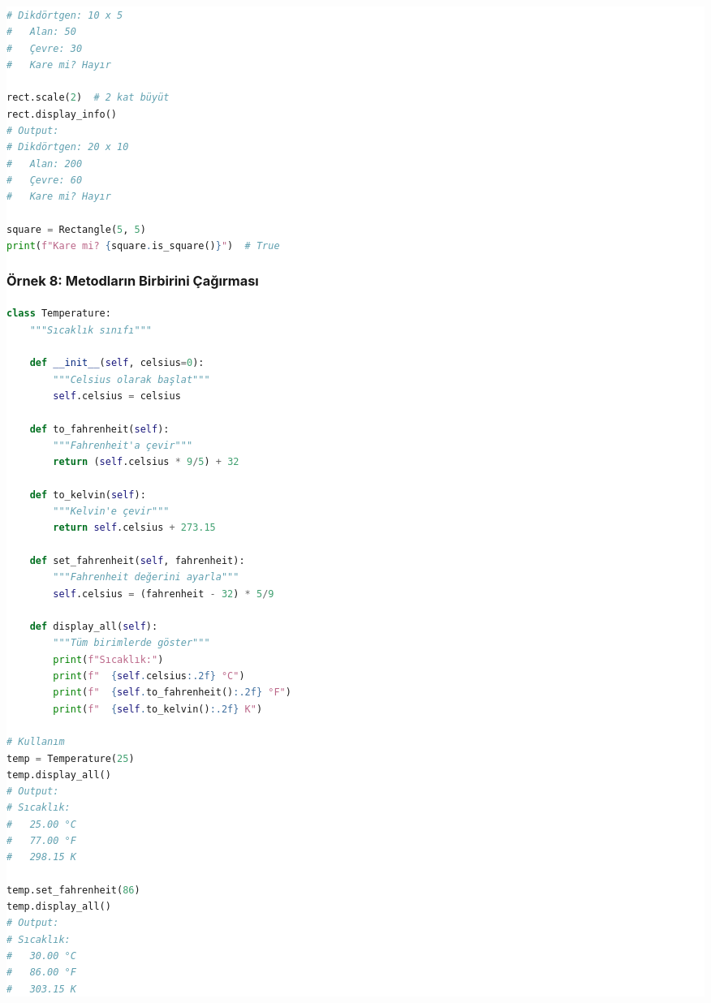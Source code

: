 ```python
# Dikdörtgen: 10 x 5
#   Alan: 50
#   Çevre: 30
#   Kare mi? Hayır

rect.scale(2)  # 2 kat büyüt
rect.display_info()
# Output:
# Dikdörtgen: 20 x 10
#   Alan: 200
#   Çevre: 60
#   Kare mi? Hayır

square = Rectangle(5, 5)
print(f"Kare mi? {square.is_square()}")  # True
```

### Örnek 8: Metodların Birbirini Çağırması

```python
class Temperature:
    """Sıcaklık sınıfı"""

    def __init__(self, celsius=0):
        """Celsius olarak başlat"""
        self.celsius = celsius

    def to_fahrenheit(self):
        """Fahrenheit'a çevir"""
        return (self.celsius * 9/5) + 32

    def to_kelvin(self):
        """Kelvin'e çevir"""
        return self.celsius + 273.15

    def set_fahrenheit(self, fahrenheit):
        """Fahrenheit değerini ayarla"""
        self.celsius = (fahrenheit - 32) * 5/9

    def display_all(self):
        """Tüm birimlerde göster"""
        print(f"Sıcaklık:")
        print(f"  {self.celsius:.2f} °C")
        print(f"  {self.to_fahrenheit():.2f} °F")
        print(f"  {self.to_kelvin():.2f} K")

# Kullanım
temp = Temperature(25)
temp.display_all()
# Output:
# Sıcaklık:
#   25.00 °C
#   77.00 °F
#   298.15 K

temp.set_fahrenheit(86)
temp.display_all()
# Output:
# Sıcaklık:
#   30.00 °C
#   86.00 °F
#   303.15 K
```

